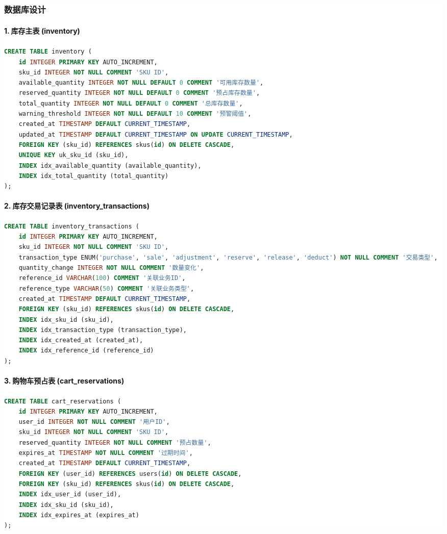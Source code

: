 ### 数据库设计

#### 1. 库存主表 (inventory)
```sql
CREATE TABLE inventory (
    id INTEGER PRIMARY KEY AUTO_INCREMENT,
    sku_id INTEGER NOT NULL COMMENT 'SKU ID',
    available_quantity INTEGER NOT NULL DEFAULT 0 COMMENT '可用库存数量',
    reserved_quantity INTEGER NOT NULL DEFAULT 0 COMMENT '预占库存数量', 
    total_quantity INTEGER NOT NULL DEFAULT 0 COMMENT '总库存数量',
    warning_threshold INTEGER NOT NULL DEFAULT 10 COMMENT '预警阈值',
    created_at TIMESTAMP DEFAULT CURRENT_TIMESTAMP,
    updated_at TIMESTAMP DEFAULT CURRENT_TIMESTAMP ON UPDATE CURRENT_TIMESTAMP,
    FOREIGN KEY (sku_id) REFERENCES skus(id) ON DELETE CASCADE,
    UNIQUE KEY uk_sku_id (sku_id),
    INDEX idx_available_quantity (available_quantity),
    INDEX idx_total_quantity (total_quantity)
);
```

#### 2. 库存交易记录表 (inventory_transactions)
```sql
CREATE TABLE inventory_transactions (
    id INTEGER PRIMARY KEY AUTO_INCREMENT,
    sku_id INTEGER NOT NULL COMMENT 'SKU ID',
    transaction_type ENUM('purchase', 'sale', 'adjustment', 'reserve', 'release', 'deduct') NOT NULL COMMENT '交易类型',
    quantity_change INTEGER NOT NULL COMMENT '数量变化',
    reference_id VARCHAR(100) COMMENT '关联业务ID',
    reference_type VARCHAR(50) COMMENT '关联业务类型',
    created_at TIMESTAMP DEFAULT CURRENT_TIMESTAMP,
    FOREIGN KEY (sku_id) REFERENCES skus(id) ON DELETE CASCADE,
    INDEX idx_sku_id (sku_id),
    INDEX idx_transaction_type (transaction_type),
    INDEX idx_created_at (created_at),
    INDEX idx_reference_id (reference_id)
);
```

#### 3. 购物车预占表 (cart_reservations)
```sql
CREATE TABLE cart_reservations (
    id INTEGER PRIMARY KEY AUTO_INCREMENT,
    user_id INTEGER NOT NULL COMMENT '用户ID',
    sku_id INTEGER NOT NULL COMMENT 'SKU ID',
    reserved_quantity INTEGER NOT NULL COMMENT '预占数量',
    expires_at TIMESTAMP NOT NULL COMMENT '过期时间',
    created_at TIMESTAMP DEFAULT CURRENT_TIMESTAMP,
    FOREIGN KEY (user_id) REFERENCES users(id) ON DELETE CASCADE,
    FOREIGN KEY (sku_id) REFERENCES skus(id) ON DELETE CASCADE,
    INDEX idx_user_id (user_id),
    INDEX idx_sku_id (sku_id),
    INDEX idx_expires_at (expires_at)
);
```
